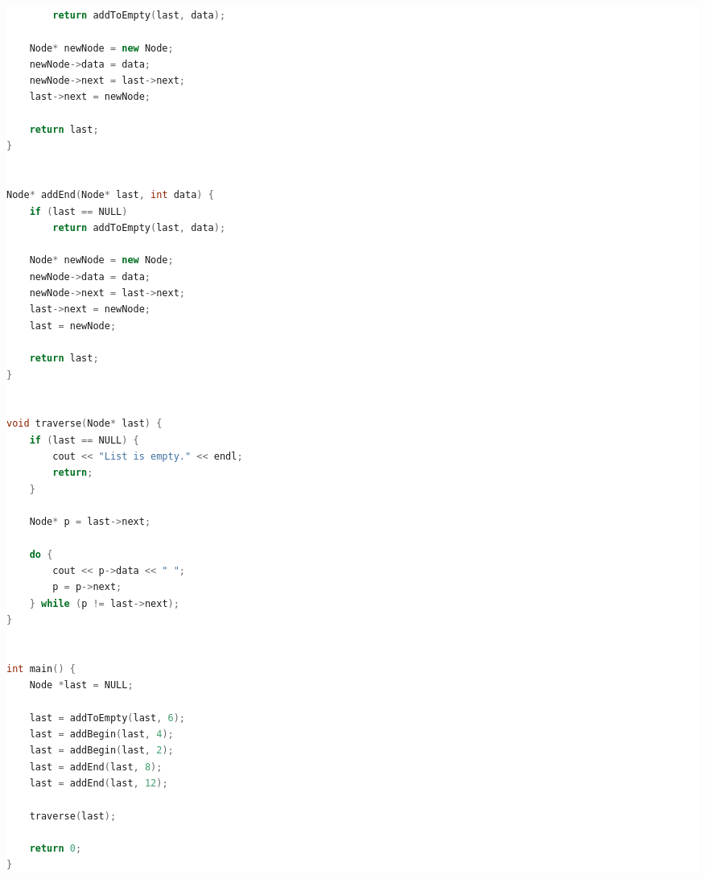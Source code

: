 ```cpp
        return addToEmpty(last, data);
    
    Node* newNode = new Node;
    newNode->data = data;
    newNode->next = last->next;
    last->next = newNode;
    
    return last;
}


Node* addEnd(Node* last, int data) {
    if (last == NULL)
        return addToEmpty(last, data);
    
    Node* newNode = new Node;
    newNode->data = data;
    newNode->next = last->next;
    last->next = newNode;
    last = newNode;
    
    return last;
}


void traverse(Node* last) {
    if (last == NULL) {
        cout << "List is empty." << endl;
        return;
    }
    
    Node* p = last->next;
    
    do {
        cout << p->data << " ";
        p = p->next;
    } while (p != last->next);
}


int main() {
    Node *last = NULL;
    
    last = addToEmpty(last, 6);
    last = addBegin(last, 4);
    last = addBegin(last, 2);
    last = addEnd(last, 8);
    last = addEnd(last, 12);
    
    traverse(last);
    
    return 0;
}
```
